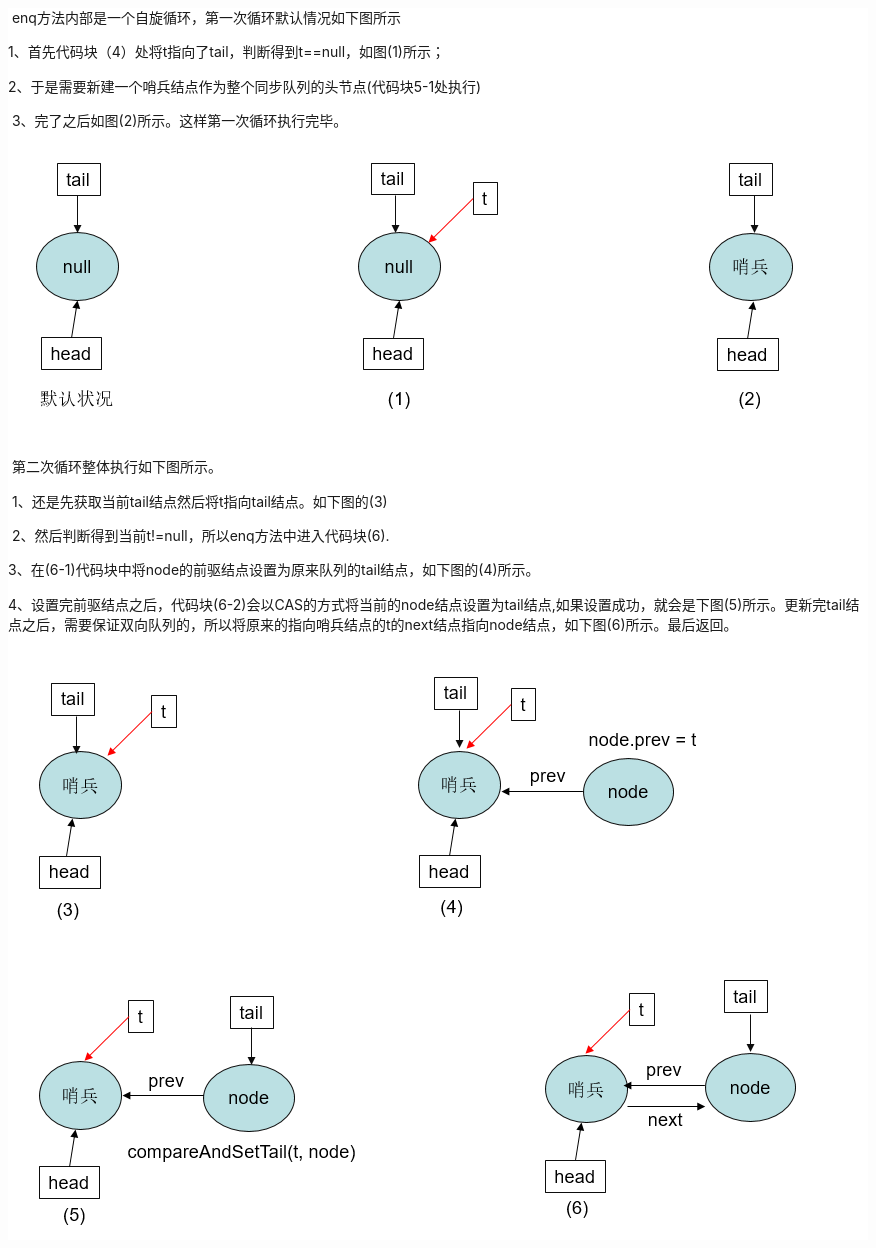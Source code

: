 ​	enq方法内部是一个自旋循环，第一次循环默认情况如下图所示

​	1、首先代码块（4）处将t指向了tail，判断得到t==null，如图(1)所示；

​	2、于是需要新建一个哨兵结点作为整个同步队列的头节点(代码块5-1处执行)

​	3、完了之后如图(2)所示。这样第一次循环执行完毕。

![enq-for-one](../../../assert/enq-for-one.png)

​	第二次循环整体执行如下图所示。

​	1、还是先获取当前tail结点然后将t指向tail结点。如下图的(3)

​	2、然后判断得到当前t!=null，所以enq方法中进入代码块(6).

​	3、在(6-1)代码块中将node的前驱结点设置为原来队列的tail结点，如下图的(4)所示。

​	4、设置完前驱结点之后，代码块(6-2)会以CAS的方式将当前的node结点设置为tail结点,如果设置成功，就会是下图(5)所示。更新完tail结点之后，需要保证双向队列的，所以将原来的指向哨兵结点的t的next结点指向node结点，如下图(6)所示。最后返回。

![enq-for-two](../../../assert/enq-for-two.png)
